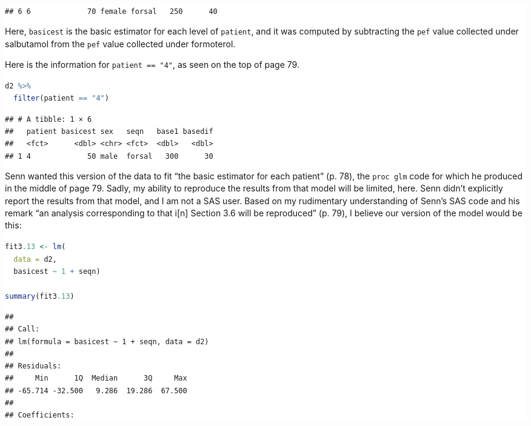     ## 6 6             70 female forsal   250      40

Here, `basicest` is the basic estimator for each level of `patient`, and
it was computed by subtracting the `pef` value collected under
salbutamol from the `pef` value collected under formoterol.

Here is the information for `patient == "4"`, as seen on the top of page
79.

``` r
d2 %>% 
  filter(patient == "4")
```

    ## # A tibble: 1 × 6
    ##   patient basicest sex   seqn   base1 basedif
    ##   <fct>      <dbl> <chr> <fct>  <dbl>   <dbl>
    ## 1 4             50 male  forsal   300      30

Senn wanted this version of the data to fit “the basic estimator for
each patient” (p. 78), the `proc glm` code for which he produced in the
middle of page 79. Sadly, my ability to reproduce the results from that
model will be limited, here. Senn didn’t explicitly report the results
from that model, and I am not a SAS user. Based on my rudimentary
understanding of Senn’s SAS code and his remark “an analysis
corresponding to that i\[n\] Section 3.6 will be reproduced” (p. 79), I
believe our version of the model would be this:

``` r
fit3.13 <- lm(
  data = d2,
  basicest ~ 1 + seqn)

summary(fit3.13)
```

    ## 
    ## Call:
    ## lm(formula = basicest ~ 1 + seqn, data = d2)
    ## 
    ## Residuals:
    ##     Min      1Q  Median      3Q     Max 
    ## -65.714 -32.500   9.286  19.286  67.500 
    ## 
    ## Coefficients:
